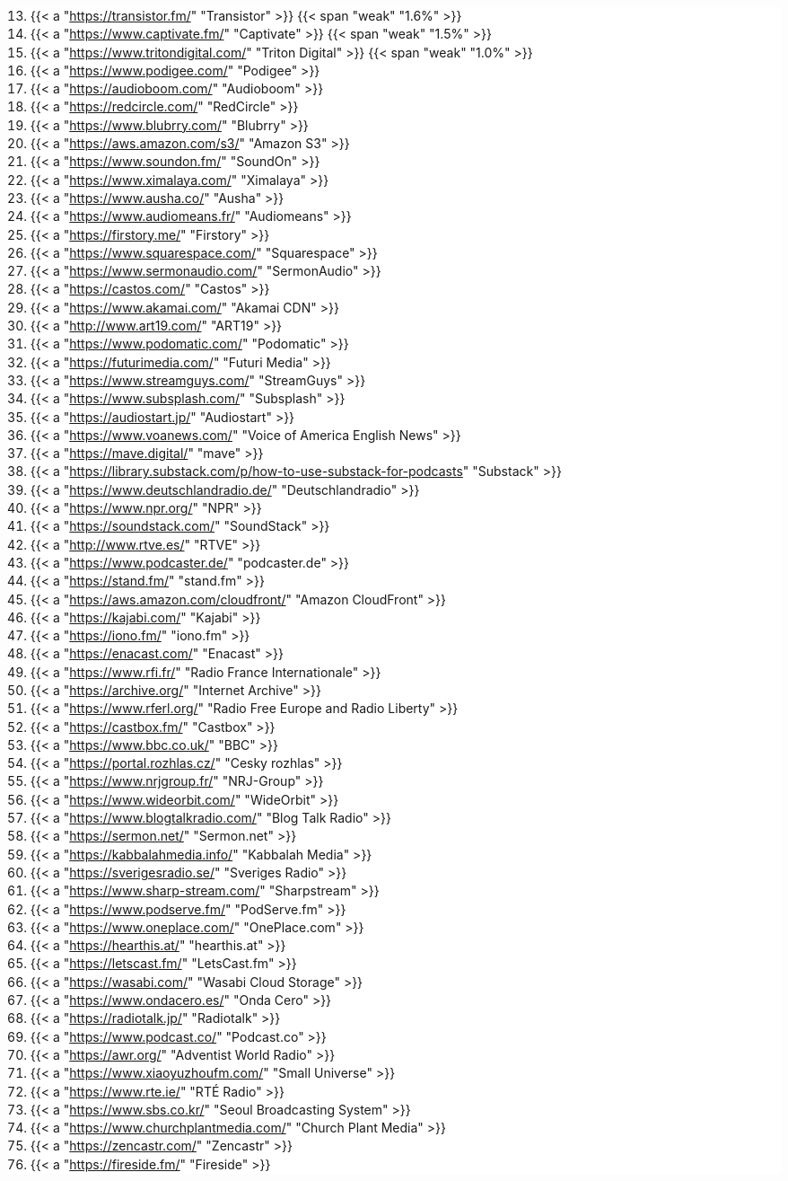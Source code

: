 13. {{< a "https://transistor.fm/" "Transistor" >}} {{< span "weak" "1.6%" >}}
14. {{< a "https://www.captivate.fm/" "Captivate" >}} {{< span "weak" "1.5%" >}}
15. {{< a "https://www.tritondigital.com/" "Triton Digital" >}} {{< span "weak" "1.0%" >}}
16. {{< a "https://www.podigee.com/" "Podigee" >}}
17. {{< a "https://audioboom.com/" "Audioboom" >}}
18. {{< a "https://redcircle.com/" "RedCircle" >}}
19. {{< a "https://www.blubrry.com/" "Blubrry" >}}
20. {{< a "https://aws.amazon.com/s3/" "Amazon S3" >}}
21. {{< a "https://www.soundon.fm/" "SoundOn" >}}
22. {{< a "https://www.ximalaya.com/" "Ximalaya" >}}
23. {{< a "https://www.ausha.co/" "Ausha" >}}
24. {{< a "https://www.audiomeans.fr/" "Audiomeans" >}}
25. {{< a "https://firstory.me/" "Firstory" >}}
26. {{< a "https://www.squarespace.com/" "Squarespace" >}}
27. {{< a "https://www.sermonaudio.com/" "SermonAudio" >}}
28. {{< a "https://castos.com/" "Castos" >}}
29. {{< a "https://www.akamai.com/" "Akamai CDN" >}}
30. {{< a "http://www.art19.com/" "ART19" >}}
31. {{< a "https://www.podomatic.com/" "Podomatic" >}}
32. {{< a "https://futurimedia.com/" "Futuri Media" >}}
33. {{< a "https://www.streamguys.com/" "StreamGuys" >}}
34. {{< a "https://www.subsplash.com/" "Subsplash" >}}
35. {{< a "https://audiostart.jp/" "Audiostart" >}}
36. {{< a "https://www.voanews.com/" "Voice of America English News" >}}
37. {{< a "https://mave.digital/" "mave" >}}
38. {{< a "https://library.substack.com/p/how-to-use-substack-for-podcasts" "Substack" >}}
39. {{< a "https://www.deutschlandradio.de/" "Deutschlandradio" >}}
40. {{< a "https://www.npr.org/" "NPR" >}}
41. {{< a "https://soundstack.com/" "SoundStack" >}}
42. {{< a "http://www.rtve.es/" "RTVE" >}}
43. {{< a "https://www.podcaster.de/" "podcaster.de" >}}
44. {{< a "https://stand.fm/" "stand.fm" >}}
45. {{< a "https://aws.amazon.com/cloudfront/" "Amazon CloudFront" >}}
46. {{< a "https://kajabi.com/" "Kajabi" >}}
47. {{< a "https://iono.fm/" "iono.fm" >}}
48. {{< a "https://enacast.com/" "Enacast" >}}
49. {{< a "https://www.rfi.fr/" "Radio France Internationale" >}}
50. {{< a "https://archive.org/" "Internet Archive" >}}
51. {{< a "https://www.rferl.org/" "Radio Free Europe and Radio Liberty" >}}
52. {{< a "https://castbox.fm/" "Castbox" >}}
53. {{< a "https://www.bbc.co.uk/" "BBC" >}}
54. {{< a "https://portal.rozhlas.cz/" "Cesky rozhlas" >}}
55. {{< a "https://www.nrjgroup.fr/" "NRJ-Group" >}}
56. {{< a "https://www.wideorbit.com/" "WideOrbit" >}}
57. {{< a "https://www.blogtalkradio.com/" "Blog Talk Radio" >}}
58. {{< a "https://sermon.net/" "Sermon.net" >}}
59. {{< a "https://kabbalahmedia.info/" "Kabbalah Media" >}}
60. {{< a "https://sverigesradio.se/" "Sveriges Radio" >}}
61. {{< a "https://www.sharp-stream.com/" "Sharpstream" >}}
62. {{< a "https://www.podserve.fm/" "PodServe.fm" >}}
63. {{< a "https://www.oneplace.com/" "OnePlace.com" >}}
64. {{< a "https://hearthis.at/" "hearthis.at" >}}
65. {{< a "https://letscast.fm/" "LetsCast.fm" >}}
66. {{< a "https://wasabi.com/" "Wasabi Cloud Storage" >}}
67. {{< a "https://www.ondacero.es/" "Onda Cero" >}}
68. {{< a "https://radiotalk.jp/" "Radiotalk" >}}
69. {{< a "https://www.podcast.co/" "Podcast.co" >}}
70. {{< a "https://awr.org/" "Adventist World Radio" >}}
71. {{< a "https://www.xiaoyuzhoufm.com/" "Small Universe" >}}
72. {{< a "https://www.rte.ie/" "RTÉ Radio" >}}
73. {{< a "https://www.sbs.co.kr/" "Seoul Broadcasting System" >}}
74. {{< a "https://www.churchplantmedia.com/" "Church Plant Media" >}}
75. {{< a "https://zencastr.com/" "Zencastr" >}}
76. {{< a "https://fireside.fm/" "Fireside" >}}